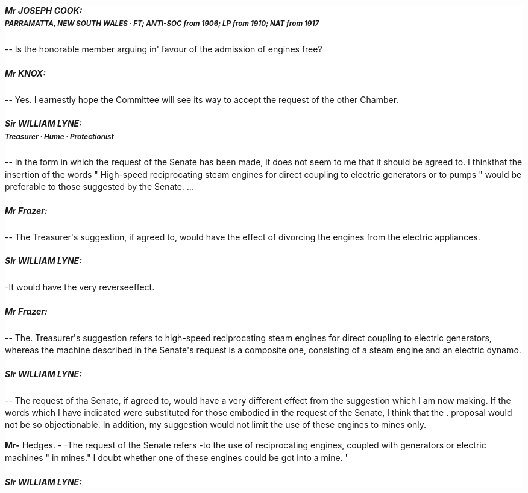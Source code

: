 ##### Mr JOSEPH COOK:<br><small class="text-muted">PARRAMATTA, NEW SOUTH WALES &middot; FT; ANTI-SOC from 1906; LP from 1910; NAT from 1917</small>

--  Is the honorable member arguing in' favour of the admission of engines free? 

##### Mr KNOX:

-- Yes. I earnestly hope the Committee will see its way to accept the request of the other Chamber. 

##### Sir WILLIAM LYNE:<br><small class="text-muted">Treasurer &middot; Hume &middot; Protectionist</small>

-- In the form in which the request of the Senate has been made, it does not seem to me that it should be agreed to. I thinkthat the insertion of the words " High-speed reciprocating steam engines for direct coupling to electric generators or to pumps " would be preferable to those suggested by the Senate. ... 

##### Mr Frazer:

--  The Treasurer's suggestion, if agreed to, would have the effect of divorcing the engines from the electric appliances. 

##### Sir WILLIAM LYNE:

-It would have the very reverseeffect. 

##### Mr Frazer:

--  The. Treasurer's suggestion refers to high-speed reciprocating steam engines for direct coupling to electric generators, whereas the machine described in the Senate's request is a composite one, consisting of a steam engine and an electric dynamo. 

##### Sir WILLIAM LYNE:

-- The request of tha Senate, if agreed to, would have a very different effect from the suggestion which I am now making. If the words which I have indicated were substituted for those  embodied in the request of the Senate, I think that the . proposal would not be so objectionable. In addition, my suggestion would not limit the use of these engines to mines only. 


 **Mr-** Hedges. -  -The request of the Senate refers -to the use of reciprocating engines, coupled with generators or electric machines " in mines." I doubt whether one of these engines could be got into a mine. ' 

##### Sir WILLIAM LYNE:

